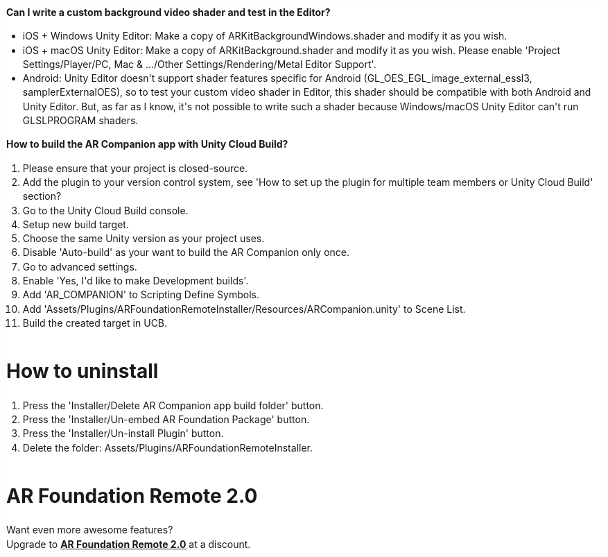 **Can I write a custom background video shader and test in the Editor?**
 - iOS + Windows Unity Editor: Make a copy of ARKitBackgroundWindows.shader and modify it as you wish. 
 - iOS + macOS Unity Editor: Make a copy of ARKitBackground.shader and modify it as you wish. Please enable 'Project Settings/Player/PC, Mac & .../Other Settings/Rendering/Metal Editor Support'. 
 - Android: Unity Editor doesn't support shader features specific for Android (GL_OES_EGL_image_external_essl3, samplerExternalOES), so to test your custom video shader in Editor,    this shader should be compatible with both Android and Unity Editor.
            But, as far as I know, it's not possible to write such a shader because Windows/macOS Unity Editor can't run GLSLPROGRAM shaders.  
  
**How to build the AR Companion app with Unity Cloud Build?**
1. Please ensure that your project is closed-source.
2. Add the plugin to your version control system, see 'How to set up the plugin for multiple team members or Unity Cloud Build' section?
3. Go to the Unity Cloud Build console.
4. Setup new build target.
5. Choose the same Unity version as your project uses.
6. Disable 'Auto-build' as your want to build the AR Companion only once.
7. Go to advanced settings.
8. Enable 'Yes, I'd like to make Development builds'.
9. Add 'AR_COMPANION' to Scripting Define Symbols.
10. Add 'Assets/Plugins/ARFoundationRemoteInstaller/Resources/ARCompanion.unity' to Scene List.
11. Build the created target in UCB.

# How to uninstall
1. Press the 'Installer/Delete AR Companion app build folder' button.  
2. Press the 'Installer/Un-embed AR Foundation Package' button.
3. Press the 'Installer/Un-install Plugin' button.
4. Delete the folder: Assets/Plugins/ARFoundationRemoteInstaller.  

# AR Foundation Remote 2.0
Want even more awesome features?  
Upgrade to [**AR Foundation Remote 2.0**](https://assetstore.unity.com/packages/slug/201106) at a discount.
